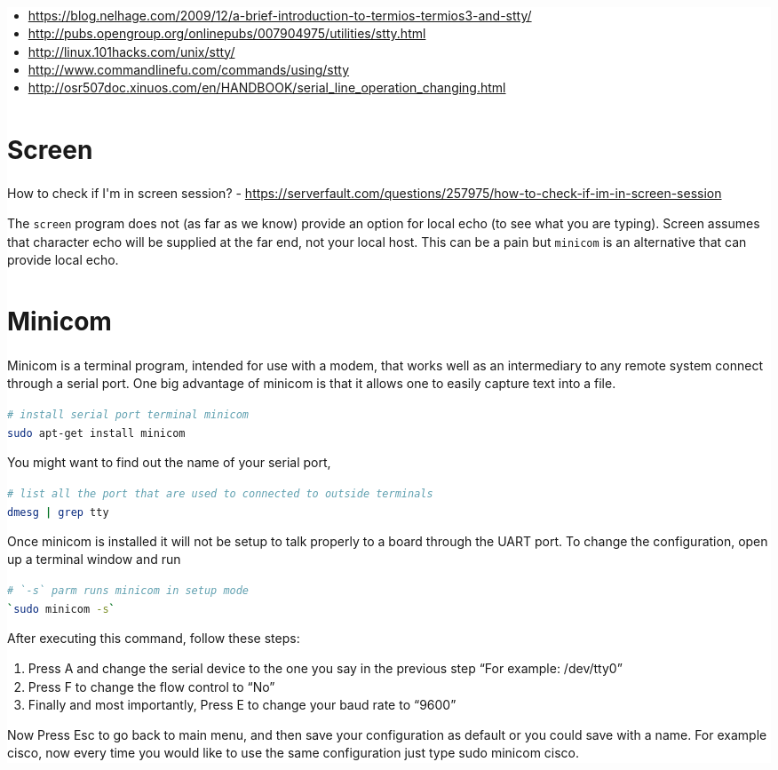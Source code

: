 * https://blog.nelhage.com/2009/12/a-brief-introduction-to-termios-termios3-and-stty/
* http://pubs.opengroup.org/onlinepubs/007904975/utilities/stty.html
* http://linux.101hacks.com/unix/stty/
* http://www.commandlinefu.com/commands/using/stty
* http://osr507doc.xinuos.com/en/HANDBOOK/serial_line_operation_changing.html

# Screen
How to check if I'm in screen session? - https://serverfault.com/questions/257975/how-to-check-if-im-in-screen-session

The `screen` program does not (as far as we know) provide an option for local echo
(to see what you are typing).
Screen assumes that character echo will be supplied at the far end, not your local host.
This can be a pain but `minicom` is an alternative that can provide local echo.

# Minicom
Minicom is a terminal program, intended for use with a modem, that
works well as an intermediary to any remote system connect through a
serial port.
One big advantage of minicom is that it allows one to easily capture
text into a file.

```bash
# install serial port terminal minicom
sudo apt-get install minicom
```

You might want to find out the name of your serial port,

```bash
# list all the port that are used to connected to outside terminals
dmesg | grep tty
```

Once minicom is installed it will not be setup to talk properly to a board through the UART port.
To change the configuration, open up a terminal window and run

```bash
# `-s` parm runs minicom in setup mode
`sudo minicom -s`
```

After executing this command, follow these steps:

1. Press A and change the serial device to the one you say in the previous step “For example: /dev/tty0”
1. Press F to change the flow control to “No”
1. Finally and most importantly, Press E to change your baud rate to “9600”

Now Press Esc to go back to main menu,
and then save your configuration as default or you could save with a name.
For example cisco, now every time you would like to use the same configuration just type sudo minicom cisco.
